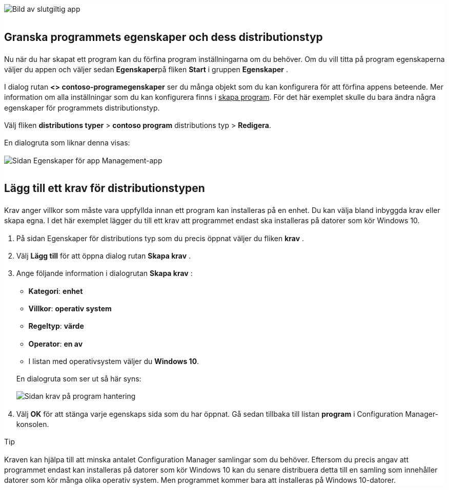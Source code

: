    ![Bild av slutgiltig app](media/Final-app-graphic.png)  

## <a name="examine-the-properties-of-the-application-and-its-deployment-type"></a>Granska programmets egenskaper och dess distributionstyp  

Nu när du har skapat ett program kan du förfina program inställningarna om du behöver. Om du vill titta på program egenskaperna väljer du appen och väljer sedan **Egenskaper**på fliken **Start** i gruppen **Egenskaper** .  

 I dialog rutan **<\> contoso-programegenskaper** ser du många objekt som du kan konfigurera för att förfina appens beteende. Mer information om alla inställningar som du kan konfigurera finns i [skapa program](../../apps/deploy-use/create-applications.md). För det här exemplet skulle du bara ändra några egenskaper för programmets distributionstyp.  

 Välj fliken **distributions typer** > **contoso program** distributions typ > **Redigera**.

En dialogruta som liknar denna visas:  

![Sidan Egenskaper för app Management-app](media/App-management-app-properties-page.png)  

## <a name="add-a-requirement-to-the-deployment-type"></a>Lägg till ett krav för distributionstypen

 Krav anger villkor som måste vara uppfyllda innan ett program kan installeras på en enhet.  Du kan välja bland inbyggda krav eller skapa egna. I det här exemplet lägger du till ett krav att programmet endast ska installeras på datorer som kör Windows 10.  

1. På sidan Egenskaper för distributions typ som du precis öppnat väljer du fliken **krav** .  

2. Välj **Lägg till** för att öppna dialog rutan **Skapa krav** .  

3. Ange följande information i dialogrutan **Skapa krav** :  

    - **Kategori**: **enhet**  

    - **Villkor**: **operativ system**  

    - **Regeltyp**: **värde**  

    - **Operator**: **en av**  

    - I listan med operativsystem väljer du **Windows 10**.  

    En dialogruta som ser ut så här syns:  

    ![Sidan krav på program hantering](media/App-management-requirements-page.png)  

4. Välj **OK** för att stänga varje egenskaps sida som du har öppnat. Gå sedan tillbaka till listan **program** i Configuration Manager-konsolen.  

> [!TIP]  
> Kraven kan hjälpa till att minska antalet Configuration Manager samlingar som du behöver. Eftersom du precis angav att programmet endast kan installeras på datorer som kör Windows 10 kan du senare distribuera detta till en samling som innehåller datorer som kör många olika operativ system. Men programmet kommer bara att installeras på Windows 10-datorer.
